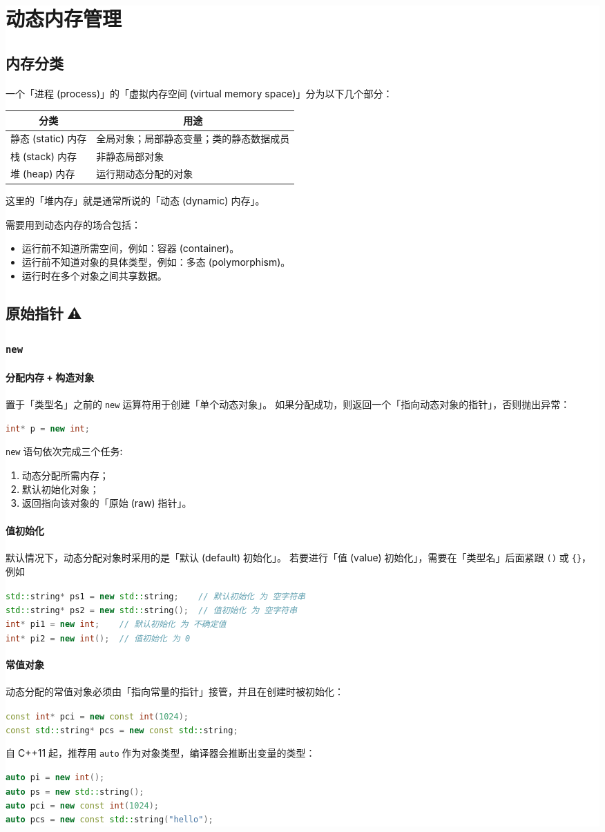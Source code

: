 # 动态内存管理

## 内存分类
一个「进程 (process)」的「虚拟内存空间 (virtual memory space)」分为以下几个部分：

| 分类 | 用途 |
| ---- | ---- |
| 静态 (static) 内存 | 全局对象；局部静态变量；类的静态数据成员 |
| 栈 (stack) 内存 | 非静态局部对象 |
| 堆 (heap) 内存 | 运行期动态分配的对象 |

这里的「堆内存」就是通常所说的「动态 (dynamic) 内存」。

需要用到动态内存的场合包括：
- 运行前不知道所需空间，例如：容器 (container)。
- 运行前不知道对象的具体类型，例如：多态 (polymorphism)。
- 运行时在多个对象之间共享数据。

## 原始指针 ⚠️
### `new`

#### 分配内存 + 构造对象
置于「类型名」之前的 `new` 运算符用于创建「单个动态对象」。
如果分配成功，则返回一个「指向动态对象的指针」，否则抛出异常：
```cpp
int* p = new int;
```
`new` 语句依次完成三个任务:
1. 动态分配所需内存；
2. 默认初始化对象；
3. 返回指向该对象的「原始 (raw) 指针」。

#### 值初始化
默认情况下，动态分配对象时采用的是「默认 (default) 初始化」。
若要进行「值 (value) 初始化」，需要在「类型名」后面紧跟 `()` 或 `{}`，例如
```cpp
std::string* ps1 = new std::string;    // 默认初始化 为 空字符串
std::string* ps2 = new std::string();  // 值初始化 为 空字符串
int* pi1 = new int;    // 默认初始化 为 不确定值
int* pi2 = new int();  // 值初始化 为 0
```

#### 常值对象
动态分配的常值对象必须由「指向常量的指针」接管，并且在创建时被初始化：
```cpp
const int* pci = new const int(1024);
const std::string* pcs = new const std::string;
```
自 C++11 起，推荐用 `auto` 作为对象类型，编译器会推断出变量的类型：
```cpp
auto pi = new int();
auto ps = new std::string();
auto pci = new const int(1024);
auto pcs = new const std::string("hello");
```
